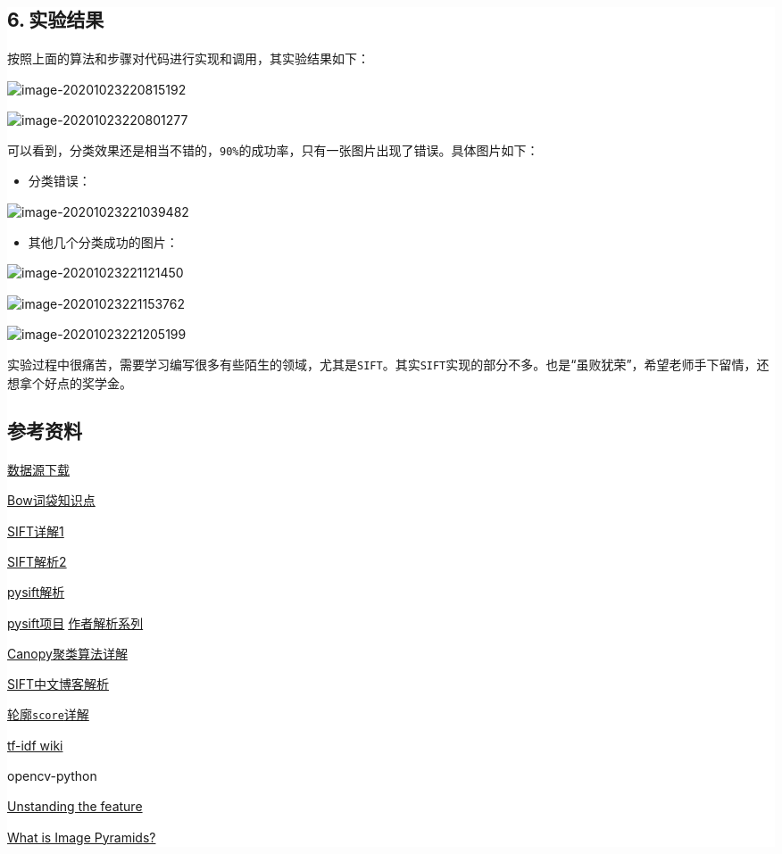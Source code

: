 

## 6. 实验结果

按照上面的算法和步骤对代码进行实现和调用，其实验结果如下：

![image-20201023220815192](D:\个人文件\重要文件\#2研究生在校\学习内容\计算机视觉导论\作业\experiment1\docs\image-20201023220815192.png)

![image-20201023220801277](D:\个人文件\重要文件\#2研究生在校\学习内容\计算机视觉导论\作业\experiment1\docs\image-20201023220801277.png)

可以看到，分类效果还是相当不错的，`90%`的成功率，只有一张图片出现了错误。具体图片如下：

+ 分类错误：

![image-20201023221039482](D:\个人文件\重要文件\#2研究生在校\学习内容\计算机视觉导论\作业\experiment1\docs\image-20201023221039482.png)

+ 其他几个分类成功的图片：

  

![image-20201023221121450](D:\个人文件\重要文件\#2研究生在校\学习内容\计算机视觉导论\作业\experiment1\docs\image-20201023221121450.png)

![image-20201023221153762](D:\个人文件\重要文件\#2研究生在校\学习内容\计算机视觉导论\作业\experiment1\docs\image-20201023221153762.png)


![image-20201023221205199](D:\个人文件\重要文件\#2研究生在校\学习内容\计算机视觉导论\作业\experiment1\docs\image-20201023221205199.png)



实验过程中很痛苦，需要学习编写很多有些陌生的领域，尤其是`SIFT`。其实`SIFT`实现的部分不多。也是“虽败犹荣”，希望老师手下留情，还想拿个好点的奖学金。

## 参考资料

[数据源下载](http://www.robots.ox.ac.uk/~vgg/data/affine/)

[Bow词袋知识点](https://blog.csdn.net/u012328159/article/details/84719494)

[SIFT详解1](https://blog.csdn.net/zddblog/article/details/7521424?utm_medium=distribute.pc_relevant.none-task-blog-title-2)

[SIFT解析2](https://blog.csdn.net/jiaoyangwm/article/details/79986729)

[pysift解析](https://github.com/rmislam/PythonSIFT)

[pysift项目](https://github.com/rmislam/PythonSIFT) [作者解析系列](https://medium.com/@russmislam/implementing-sift-in-python-a-complete-guide-part-2-c4350274be2b)

[Canopy聚类算法详解](https://blog.csdn.net/jameshadoop/article/details/27242039)

[SIFT中文博客解析](https://www.jianshu.com/p/95c4890c486b)

[轮廓`score`详解](http://studio.galaxystatistics.com/report/cluster_analysis/article4/)

[tf-idf wiki](https://en.wikipedia.org/wiki/Tf%E2%80%93idf#:~:text=In%20information%20retrieval%2C%20tf%E2%80%93idf,in%20a%20collection%20or%20corpus.)

opencv-python

[Unstanding the feature](https://opencv-python-tutroals.readthedocs.io/en/latest/py_tutorials/py_feature2d/py_features_meaning/py_features_meaning.html#features-meaning)

[What is Image Pyramids?](https://opencv-python-tutroals.readthedocs.io/en/latest/py_tutorials/py_imgproc/py_pyramids/py_pyramids.html#pyramids)







